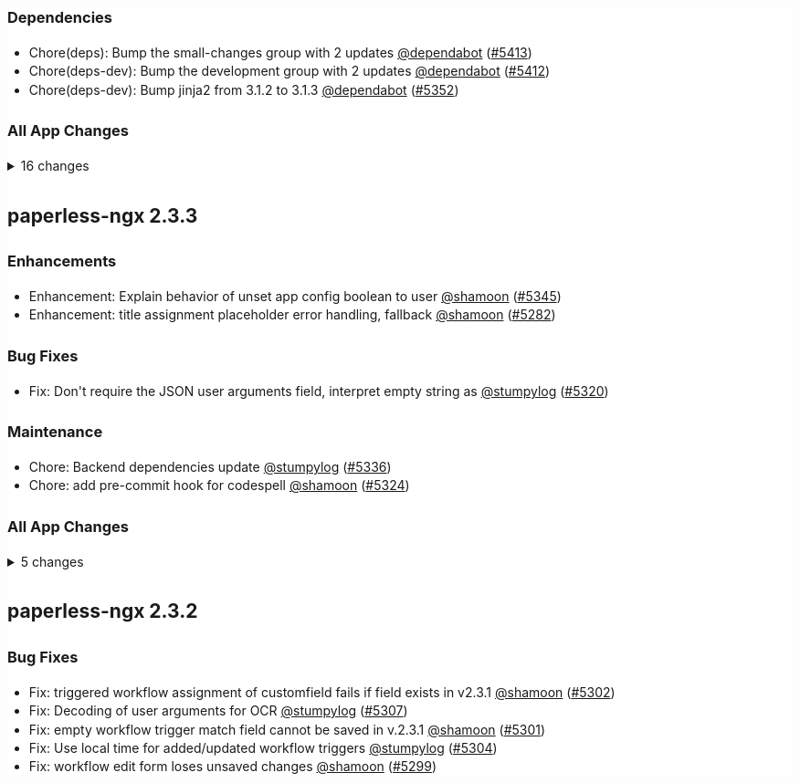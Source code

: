### Dependencies

- Chore(deps): Bump the small-changes group with 2 updates [@dependabot](https://github.com/dependabot) ([#5413](https://github.com/paperless-ngx/paperless-ngx/pull/5413))
- Chore(deps-dev): Bump the development group with 2 updates [@dependabot](https://github.com/dependabot) ([#5412](https://github.com/paperless-ngx/paperless-ngx/pull/5412))
- Chore(deps-dev): Bump jinja2 from 3.1.2 to 3.1.3 [@dependabot](https://github.com/dependabot) ([#5352](https://github.com/paperless-ngx/paperless-ngx/pull/5352))

### All App Changes

<details><summary>16 changes</summary></details>

## paperless-ngx 2.3.3

### Enhancements

- Enhancement: Explain behavior of unset app config boolean to user [@shamoon](https://github.com/shamoon) ([#5345](https://github.com/paperless-ngx/paperless-ngx/pull/5345))
- Enhancement: title assignment placeholder error handling, fallback [@shamoon](https://github.com/shamoon) ([#5282](https://github.com/paperless-ngx/paperless-ngx/pull/5282))

### Bug Fixes

- Fix: Don't require the JSON user arguments field, interpret empty string as [@stumpylog](https://github.com/stumpylog) ([#5320](https://github.com/paperless-ngx/paperless-ngx/pull/5320))

### Maintenance

- Chore: Backend dependencies update [@stumpylog](https://github.com/stumpylog) ([#5336](https://github.com/paperless-ngx/paperless-ngx/pull/5336))
- Chore: add pre-commit hook for codespell [@shamoon](https://github.com/shamoon) ([#5324](https://github.com/paperless-ngx/paperless-ngx/pull/5324))

### All App Changes

<details><summary>5 changes</summary></details>

## paperless-ngx 2.3.2

### Bug Fixes

- Fix: triggered workflow assignment of customfield fails if field exists in v2.3.1 [@shamoon](https://github.com/shamoon) ([#5302](https://github.com/paperless-ngx/paperless-ngx/pull/5302))
- Fix: Decoding of user arguments for OCR [@stumpylog](https://github.com/stumpylog) ([#5307](https://github.com/paperless-ngx/paperless-ngx/pull/5307))
- Fix: empty workflow trigger match field cannot be saved in v.2.3.1 [@shamoon](https://github.com/shamoon) ([#5301](https://github.com/paperless-ngx/paperless-ngx/pull/5301))
- Fix: Use local time for added/updated workflow triggers [@stumpylog](https://github.com/stumpylog) ([#5304](https://github.com/paperless-ngx/paperless-ngx/pull/5304))
- Fix: workflow edit form loses unsaved changes [@shamoon](https://github.com/shamoon) ([#5299](https://github.com/paperless-ngx/paperless-ngx/pull/5299))
